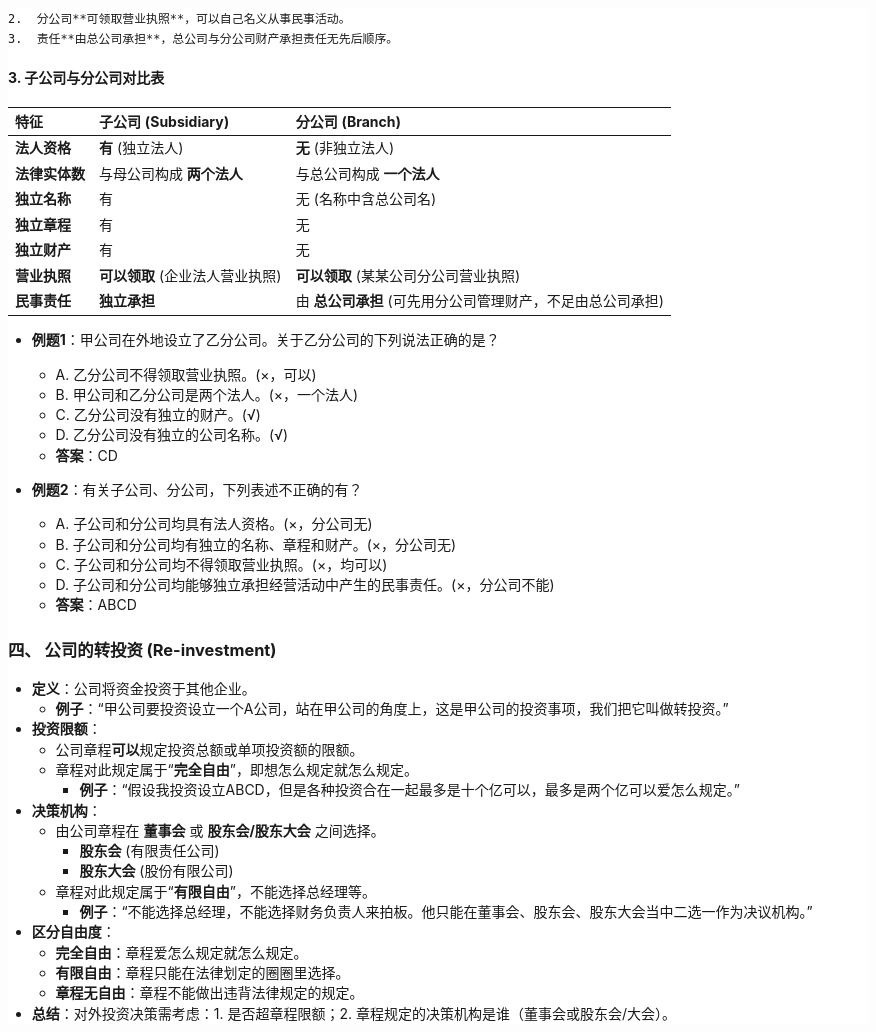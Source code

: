     2.  分公司**可领取营业执照**，可以自己名义从事民事活动。
    3.  责任**由总公司承担**，总公司与分公司财产承担责任无先后顺序。

#### 3. 子公司与分公司对比表

| 特征         | 子公司 (Subsidiary)                      | 分公司 (Branch)                                   |
| :----------- | :--------------------------------------- | :------------------------------------------------ |
| **法人资格** | **有** (独立法人)                        | **无** (非独立法人)                               |
| **法律实体数** | 与母公司构成 **两个法人** | 与总公司构成 **一个法人** |
| **独立名称** | 有                                       | 无 (名称中含总公司名)                               |
| **独立章程** | 有                                       | 无                                                |
| **独立财产** | 有                                       | 无                                                |
| **营业执照** | **可以领取** (企业法人营业执照)            | **可以领取** (某某公司分公司营业执照)                 |
| **民事责任** | **独立承担** | 由 **总公司承担** (可先用分公司管理财产，不足由总公司承担) |

* **例题1**：甲公司在外地设立了乙分公司。关于乙分公司的下列说法正确的是？
    * A. 乙分公司不得领取营业执照。(×，可以)
    * B. 甲公司和乙分公司是两个法人。(×，一个法人)
    * C. 乙分公司没有独立的财产。(√)
    * D. 乙分公司没有独立的公司名称。(√)
    * **答案**：CD

* **例题2**：有关子公司、分公司，下列表述不正确的有？
    * A. 子公司和分公司均具有法人资格。(×，分公司无)
    * B. 子公司和分公司均有独立的名称、章程和财产。(×，分公司无)
    * C. 子公司和分公司均不得领取营业执照。(×，均可以)
    * D. 子公司和分公司均能够独立承担经营活动中产生的民事责任。(×，分公司不能)
    * **答案**：ABCD

### 四、 公司的转投资 (Re-investment)

* **定义**：公司将资金投资于其他企业。
    * **例子**：“甲公司要投资设立一个A公司，站在甲公司的角度上，这是甲公司的投资事项，我们把它叫做转投资。”
* **投资限额**：
    * 公司章程**可以**规定投资总额或单项投资额的限额。
    * 章程对此规定属于“**完全自由**”，即想怎么规定就怎么规定。
        * **例子**：“假设我投资设立ABCD，但是各种投资合在一起最多是十个亿可以，最多是两个亿可以爱怎么规定。”
* **决策机构**：
    * 由公司章程在 **董事会** 或 **股东会/股东大会** 之间选择。
        * **股东会** (有限责任公司)
        * **股东大会** (股份有限公司)
    * 章程对此规定属于“**有限自由**”，不能选择总经理等。
        * **例子**：“不能选择总经理，不能选择财务负责人来拍板。他只能在董事会、股东会、股东大会当中二选一作为决议机构。”
* **区分自由度**：
    * **完全自由**：章程爱怎么规定就怎么规定。
    * **有限自由**：章程只能在法律划定的圈圈里选择。
    * **章程无自由**：章程不能做出违背法律规定的规定。
* **总结**：对外投资决策需考虑：1. 是否超章程限额；2. 章程规定的决策机构是谁（董事会或股东会/大会）。
